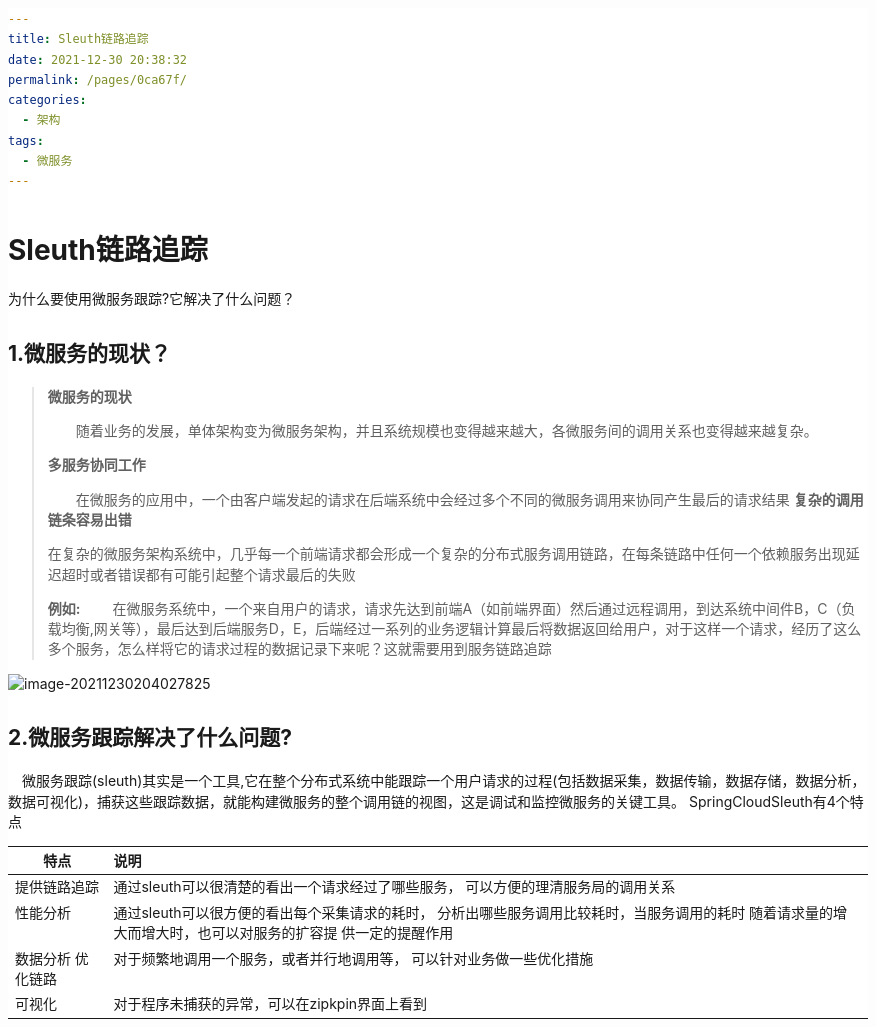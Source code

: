 ```yaml
---
title: Sleuth链路追踪
date: 2021-12-30 20:38:32
permalink: /pages/0ca67f/
categories:
  - 架构
tags:
  - 微服务
---
```


# Sleuth链路追踪

为什么要使用微服务跟踪?它解决了什么问题？

## 1.微服务的现状？

> **微服务的现状**
>
>   随着业务的发展，单体架构变为微服务架构，并且系统规模也变得越来越大，各微服务间的调用关系也变得越来越复杂。
>
> **多服务协同工作**
>
>   在微服务的应用中，一个由客户端发起的请求在后端系统中会经过多个不同的微服务调用来协同产生最后的请求结果
> **复杂的调用链条容易出错**
>  
>
> 在复杂的微服务架构系统中，几乎每一个前端请求都会形成一个复杂的分布式服务调用链路，在每条链路中任何一个依赖服务出现延迟超时或者错误都有可能引起整个请求最后的失败
>
> 
>
> **例如:**
>   在微服务系统中，一个来自用户的请求，请求先达到前端A（如前端界面）然后通过远程调用，到达系统中间件B，C（负载均衡,网关等），最后达到后端服务D，E，后端经过一系列的业务逻辑计算最后将数据返回给用户，对于这样一个请求，经历了这么多个服务，怎么样将它的请求过程的数据记录下来呢？这就需要用到服务链路追踪

![image-20211230204027825](http://img.alicbin.com/img/20211230204027.png)

## 2.微服务跟踪解决了什么问题?

 微服务跟踪(sleuth)其实是一个工具,它在整个分布式系统中能跟踪一个用户请求的过程(包括数据采集，数据传输，数据存储，数据分析，数据可视化)，捕获这些跟踪数据，就能构建微服务的整个调用链的视图，这是调试和监控微服务的关键工具。
SpringCloudSleuth有4个特点

| 特点              | 说明                                                         |
| ----------------- | :----------------------------------------------------------- |
| 提供链路追踪      | 通过sleuth可以很清楚的看出一个请求经过了哪些服务， 可以方便的理清服务局的调用关系 |
| 性能分析          | 通过sleuth可以很方便的看出每个采集请求的耗时， 分析出哪些服务调用比较耗时，当服务调用的耗时 随着请求量的增大而增大时，也可以对服务的扩容提 供一定的提醒作用 |
| 数据分析 优化链路 | 对于频繁地调用一个服务，或者并行地调用等， 可以针对业务做一些优化措施 |
| 可视化            | 对于程序未捕获的异常，可以在zipkpin界面上看到                |
